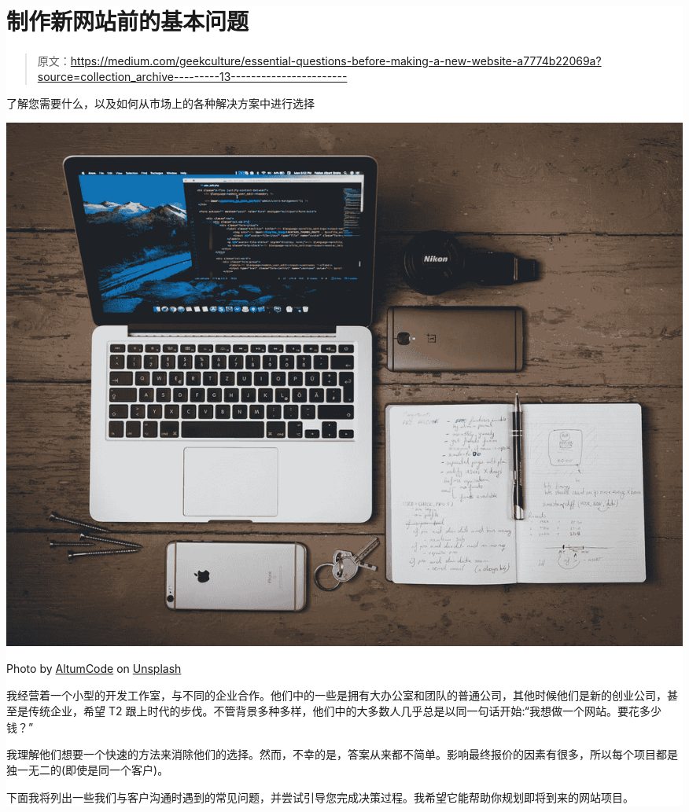 # 制作新网站前的基本问题

> 原文：<https://medium.com/geekculture/essential-questions-before-making-a-new-website-a7774b22069a?source=collection_archive---------13----------------------->

了解您需要什么，以及如何从市场上的各种解决方案中进行选择

![](img/633d976f36bf09272a612ed8d4abb51e.png)

Photo by [AltumCode](https://unsplash.com/@altumcode?utm_source=medium&utm_medium=referral) on [Unsplash](https://unsplash.com?utm_source=medium&utm_medium=referral)

我经营着一个小型的开发工作室，与不同的企业合作。他们中的一些是拥有大办公室和团队的普通公司，其他时候他们是新的创业公司，甚至是传统企业，希望 T2 跟上时代的步伐。不管背景多种多样，他们中的大多数人几乎总是以同一句话开始:“我想做一个网站。要花多少钱？”

我理解他们想要一个快速的方法来消除他们的选择。然而，不幸的是，答案从来都不简单。影响最终报价的因素有很多，所以每个项目都是独一无二的(即使是同一个客户)。

下面我将列出一些我们与客户沟通时遇到的常见问题，并尝试引导您完成决策过程。我希望它能帮助你规划即将到来的网站项目。
